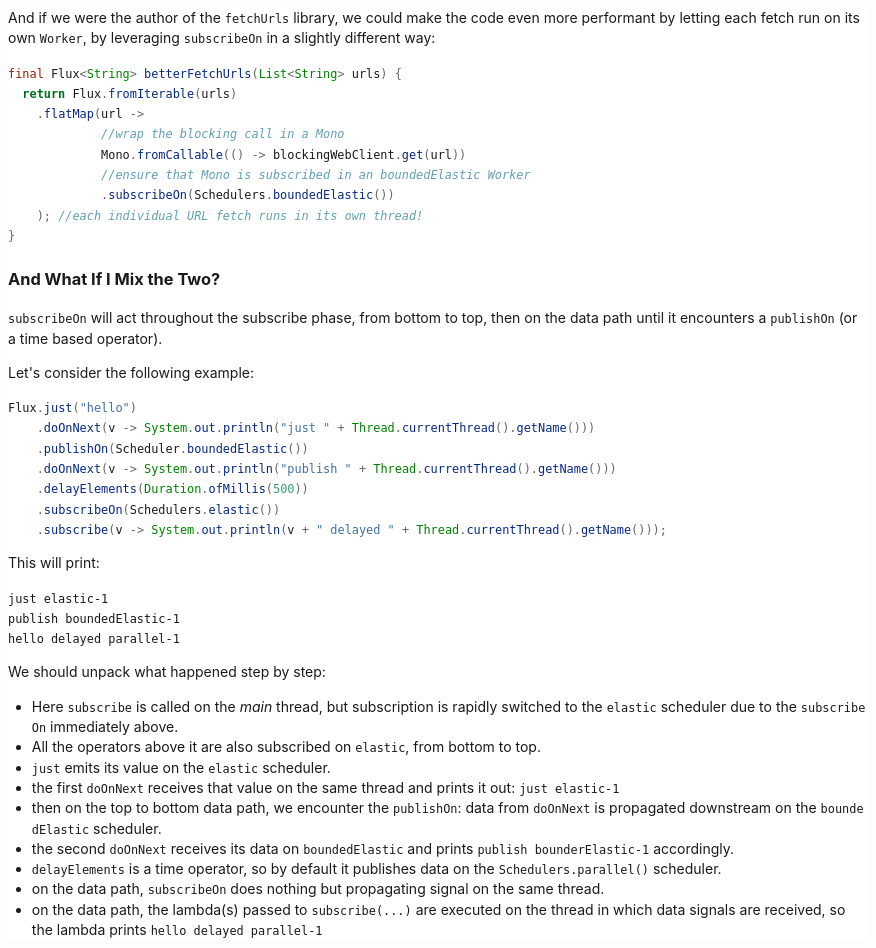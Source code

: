 And if we were the author of the `fetchUrls` library, we could make the code even more performant by letting each fetch run on its own `Worker`, by leveraging `subscribeOn` in a slightly different way:

```java
final Flux<String> betterFetchUrls(List<String> urls) {
  return Flux.fromIterable(urls)
    .flatMap(url -> 
             //wrap the blocking call in a Mono
             Mono.fromCallable(() -> blockingWebClient.get(url))
             //ensure that Mono is subscribed in an boundedElastic Worker
             .subscribeOn(Schedulers.boundedElastic())
    ); //each individual URL fetch runs in its own thread!
}
```



### And What If I Mix the Two?

`subscribeOn` will act throughout the subscribe phase, from bottom to top, then on the data path until it encounters a `publishOn` (or a time based operator).

Let's consider the following example:

```java
Flux.just("hello")
    .doOnNext(v -> System.out.println("just " + Thread.currentThread().getName()))
    .publishOn(Scheduler.boundedElastic())
    .doOnNext(v -> System.out.println("publish " + Thread.currentThread().getName()))
    .delayElements(Duration.ofMillis(500))
    .subscribeOn(Schedulers.elastic())
    .subscribe(v -> System.out.println(v + " delayed " + Thread.currentThread().getName()));
```

This will print:

```
just elastic-1
publish boundedElastic-1
hello delayed parallel-1
```

We should unpack what happened step by step:

- Here `subscribe` is called on the _main_ thread, but subscription is rapidly switched to the `elastic` scheduler due to the `subscribeOn` immediately above.
- All the operators above it are also subscribed on `elastic`, from bottom to top.
- `just` emits its value on the `elastic` scheduler.
- the first `doOnNext` receives that value on the same thread and prints it out: `just elastic-1`
- then on the top to bottom data path, we encounter the `publishOn`: data from `doOnNext` is propagated downstream on the `boundedElastic` scheduler.
- the second `doOnNext` receives its data on `boundedElastic` and prints `publish bounderElastic-1` accordingly.
- `delayElements` is a time operator, so by default it publishes data on the `Schedulers.parallel()` scheduler.
- on the data path, `subscribeOn` does nothing but propagating signal on the same thread.
- on the data path, the lambda(s) passed to `subscribe(...)` are executed on the thread in which data signals are received, so the lambda prints `hello delayed parallel-1`
